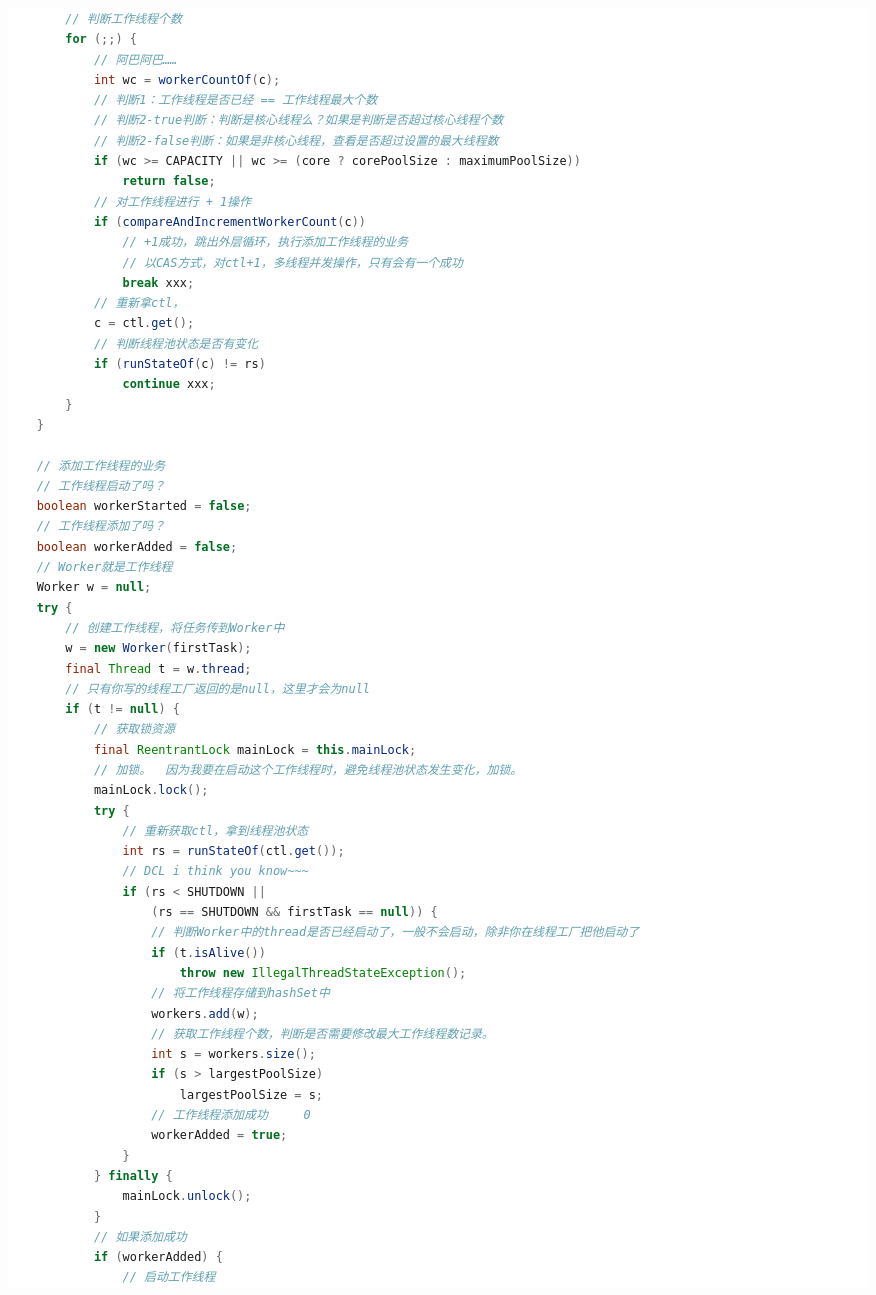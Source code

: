 ```java
        // 判断工作线程个数
        for (;;) {
            // 阿巴阿巴……
            int wc = workerCountOf(c);
            // 判断1：工作线程是否已经 == 工作线程最大个数
            // 判断2-true判断：判断是核心线程么？如果是判断是否超过核心线程个数
            // 判断2-false判断：如果是非核心线程，查看是否超过设置的最大线程数
            if (wc >= CAPACITY || wc >= (core ? corePoolSize : maximumPoolSize))
                return false;
            // 对工作线程进行 + 1操作
            if (compareAndIncrementWorkerCount(c))
                // +1成功，跳出外层循环，执行添加工作线程的业务
                // 以CAS方式，对ctl+1，多线程并发操作，只有会有一个成功
                break xxx;
            // 重新拿ctl，
            c = ctl.get();
            // 判断线程池状态是否有变化
            if (runStateOf(c) != rs)
                continue xxx;
        }
    }

    // 添加工作线程的业务  
    // 工作线程启动了吗？
    boolean workerStarted = false;
	// 工作线程添加了吗？
    boolean workerAdded = false;
    // Worker就是工作线程
    Worker w = null;
    try {
        // 创建工作线程，将任务传到Worker中
        w = new Worker(firstTask);
        final Thread t = w.thread;
        // 只有你写的线程工厂返回的是null，这里才会为null
        if (t != null) {
            // 获取锁资源
            final ReentrantLock mainLock = this.mainLock;
            // 加锁。  因为我要在启动这个工作线程时，避免线程池状态发生变化，加锁。
            mainLock.lock();
            try {
                // 重新获取ctl，拿到线程池状态
                int rs = runStateOf(ctl.get());
                // DCL i think you know~~~
                if (rs < SHUTDOWN ||
                    (rs == SHUTDOWN && firstTask == null)) {
                   	// 判断Worker中的thread是否已经启动了，一般不会启动，除非你在线程工厂把他启动了
                    if (t.isAlive()) 
                        throw new IllegalThreadStateException();
                    // 将工作线程存储到hashSet中
                    workers.add(w);
                    // 获取工作线程个数，判断是否需要修改最大工作线程数记录。
                    int s = workers.size();
                    if (s > largestPoolSize)
                        largestPoolSize = s;
                    // 工作线程添加成功     0
                    workerAdded = true;
                }
            } finally {
                mainLock.unlock();
            }
            // 如果添加成功
            if (workerAdded) {
                // 启动工作线程
```